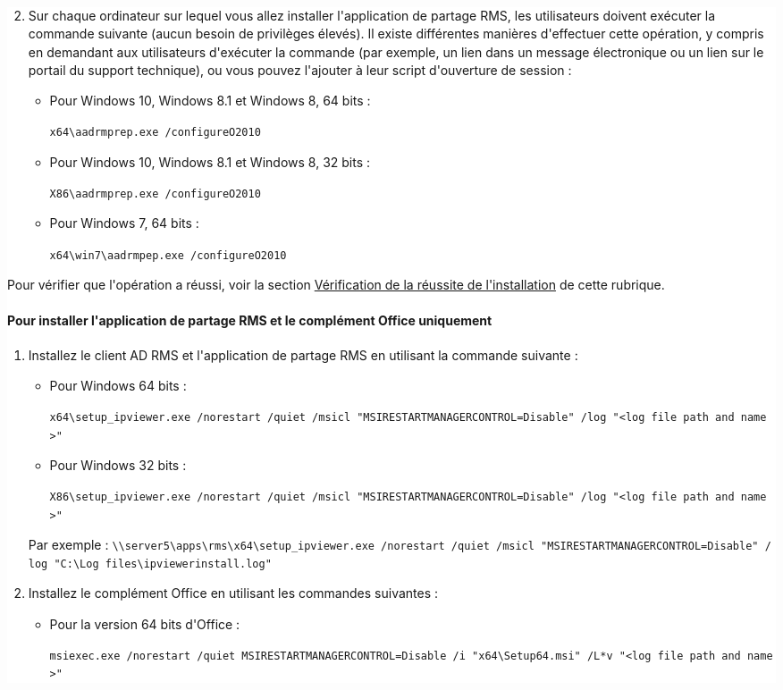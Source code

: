 2.  Sur chaque ordinateur sur lequel vous allez installer l'application de partage RMS, les utilisateurs doivent exécuter la commande suivante (aucun besoin de privilèges élevés). Il existe différentes manières d'effectuer cette opération, y compris en demandant aux utilisateurs d'exécuter la commande (par exemple, un lien dans un message électronique ou un lien sur le portail du support technique), ou vous pouvez l'ajouter à leur script d'ouverture de session :

    -   Pour Windows 10, Windows 8.1 et Windows 8, 64 bits :

        ```
        x64\aadrmprep.exe /configureO2010
        ```

    -   Pour Windows 10, Windows 8.1 et Windows 8, 32 bits :

        ```
        X86\aadrmprep.exe /configureO2010
        ```

    -   Pour Windows 7, 64 bits :

        ```
        x64\win7\aadrmpep.exe /configureO2010
        ```

Pour vérifier que l'opération a réussi, voir la section [Vérification de la réussite de l'installation](../Topic/Rights_Management_sharing_application_administrator_guide.md#BKMK_verifyscripted) de cette rubrique.

#### Pour installer l'application de partage RMS et le complément Office uniquement

1.  Installez le client AD RMS et l'application de partage RMS en utilisant la commande suivante :

    -   Pour Windows 64 bits :

        ```
        x64\setup_ipviewer.exe /norestart /quiet /msicl "MSIRESTARTMANAGERCONTROL=Disable" /log "<log file path and name>"
        ```

    -   Pour Windows 32 bits :

        ```
        X86\setup_ipviewer.exe /norestart /quiet /msicl "MSIRESTARTMANAGERCONTROL=Disable" /log "<log file path and name>"
        ```

    Par exemple : `\\server5\apps\rms\x64\setup_ipviewer.exe /norestart /quiet /msicl "MSIRESTARTMANAGERCONTROL=Disable" /log "C:\Log files\ipviewerinstall.log"`

2.  Installez le complément Office en utilisant les commandes suivantes :

    -   Pour la version 64 bits d'Office :

        ```
        msiexec.exe /norestart /quiet MSIRESTARTMANAGERCONTROL=Disable /i "x64\Setup64.msi" /L*v "<log file path and name>"
        ```
